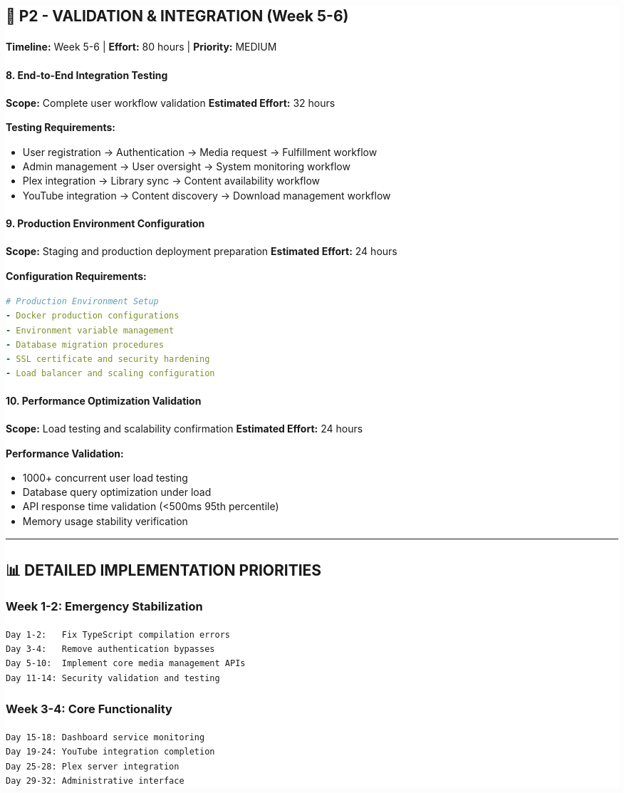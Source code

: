 
## 🧪 P2 - VALIDATION & INTEGRATION (Week 5-6)
**Timeline:** Week 5-6 | **Effort:** 80 hours | **Priority:** MEDIUM

#### **8. End-to-End Integration Testing**
**Scope:** Complete user workflow validation
**Estimated Effort:** 32 hours

**Testing Requirements:**
- User registration → Authentication → Media request → Fulfillment workflow
- Admin management → User oversight → System monitoring workflow  
- Plex integration → Library sync → Content availability workflow
- YouTube integration → Content discovery → Download management workflow

#### **9. Production Environment Configuration**
**Scope:** Staging and production deployment preparation
**Estimated Effort:** 24 hours

**Configuration Requirements:**
```yaml
# Production Environment Setup
- Docker production configurations
- Environment variable management
- Database migration procedures
- SSL certificate and security hardening
- Load balancer and scaling configuration
```

#### **10. Performance Optimization Validation**
**Scope:** Load testing and scalability confirmation
**Estimated Effort:** 24 hours

**Performance Validation:**
- 1000+ concurrent user load testing
- Database query optimization under load
- API response time validation (<500ms 95th percentile)
- Memory usage stability verification

---

## 📊 DETAILED IMPLEMENTATION PRIORITIES

### **Week 1-2: Emergency Stabilization**
```
Day 1-2:   Fix TypeScript compilation errors
Day 3-4:   Remove authentication bypasses  
Day 5-10:  Implement core media management APIs
Day 11-14: Security validation and testing
```

### **Week 3-4: Core Functionality**
```
Day 15-18: Dashboard service monitoring
Day 19-24: YouTube integration completion
Day 25-28: Plex server integration  
Day 29-32: Administrative interface
```
